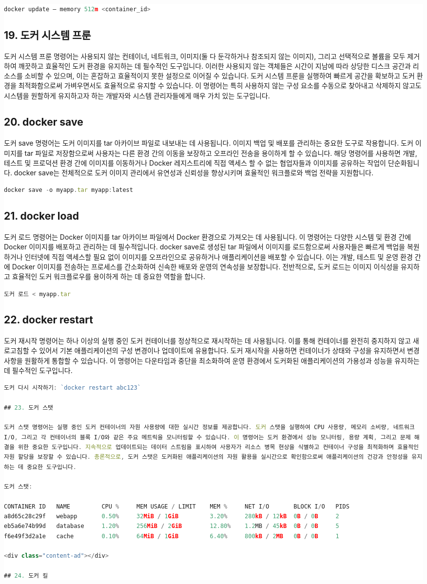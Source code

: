 ```js
docker update — memory 512m <container_id>
```

## 19. 도커 시스템 프룬

도커 시스템 프룬 명령어는 사용되지 않는 컨테이너, 네트워크, 이미지(둘 다 둔각하거나 참조되지 않는 이미지), 그리고 선택적으로 볼륨을 모두 제거하여 깨끗하고 효율적인 도커 환경을 유지하는 데 필수적인 도구입니다. 이러한 사용되지 않는 객체들은 시간이 지남에 따라 상당한 디스크 공간과 리소스를 소비할 수 있으며, 이는 혼잡하고 효율적이지 못한 설정으로 이어질 수 있습니다. 도커 시스템 프룬을 실행하여 빠르게 공간을 확보하고 도커 환경을 최적화함으로써 가벼우면서도 효율적으로 유지할 수 있습니다. 이 명령어는 특히 사용하지 않는 구성 요소를 수동으로 찾아내고 삭제하지 않고도 시스템을 원할하게 유지하고자 하는 개발자와 시스템 관리자들에게 매우 가치 있는 도구입니다.

<div class="content-ad"></div>

## 20. docker save

도커 save 명령어는 도커 이미지를 tar 아카이브 파일로 내보내는 데 사용됩니다. 이미지 백업 및 배포를 관리하는 중요한 도구로 작용합니다. 도커 이미지를 tar 파일로 저장함으로써 사용자는 다른 환경 간의 이동을 보장하고 오프라인 전송을 용이하게 할 수 있습니다. 해당 명령어를 사용하면 개발, 테스트 및 프로덕션 환경 간에 이미지를 이동하거나 Docker 레지스트리에 직접 액세스 할 수 없는 협업자들과 이미지를 공유하는 작업이 단순화됩니다. docker save는 전체적으로 도커 이미지 관리에서 유연성과 신뢰성을 향상시키며 효율적인 워크플로와 백업 전략을 지원합니다.

```js
docker save -o myapp.tar myapp:latest
```

## 21. docker load

<div class="content-ad"></div>

도커 로드 명령어는 Docker 이미지를 tar 아카이브 파일에서 Docker 환경으로 가져오는 데 사용됩니다. 이 명령어는 다양한 시스템 및 환경 간에 Docker 이미지를 배포하고 관리하는 데 필수적입니다. docker save로 생성된 tar 파일에서 이미지를 로드함으로써 사용자들은 빠르게 백업을 복원하거나 인터넷에 직접 액세스할 필요 없이 이미지를 오프라인으로 공유하거나 애플리케이션을 배포할 수 있습니다. 이는 개발, 테스트 및 운영 환경 간에 Docker 이미지를 전송하는 프로세스를 간소화하여 신속한 배포와 운영의 연속성을 보장합니다. 전반적으로, 도커 로드는 이미지 이식성을 유지하고 효율적인 도커 워크플로우를 용이하게 하는 데 중요한 역할을 합니다.

```js
도커 로드 < myapp.tar
```

## 22. docker restart

도커 재시작 명령어는 하나 이상의 실행 중인 도커 컨테이너를 정상적으로 재시작하는 데 사용됩니다. 이를 통해 컨테이너를 완전히 중지하지 않고 새로고침할 수 있어서 기본 애플리케이션의 구성 변경이나 업데이트에 유용합니다. 도커 재시작을 사용하면 컨테이너가 상태와 구성을 유지하면서 변경 사항을 원활하게 통합할 수 있습니다. 이 명령어는 다운타임과 중단을 최소화하여 운영 환경에서 도커화된 애플리케이션의 가용성과 성능을 유지하는 데 필수적인 도구입니다.

<div class="content-ad"></div>

```js
도커 다시 시작하기: `docker restart abc123`

## 23. 도커 스탯

도커 스탯 명령어는 실행 중인 도커 컨테이너의 자원 사용량에 대한 실시간 정보를 제공합니다. 도커 스탯을 실행하여 CPU 사용량, 메모리 소비량, 네트워크 I/O, 그리고 각 컨테이너의 블록 I/O와 같은 주요 메트릭을 모니터링할 수 있습니다. 이 명령어는 도커 환경에서 성능 모니터링, 용량 계획, 그리고 문제 해결을 위한 중요한 도구입니다. 지속적으로 업데이트되는 데이터 스트림을 표시하여 사용자가 리소스 병목 현상을 식별하고 컨테이너 구성을 최적화하며 효율적인 자원 할당을 보장할 수 있습니다. 총론적으로, 도커 스탯은 도커화된 애플리케이션의 자원 활용을 실시간으로 확인함으로써 애플리케이션의 건강과 안정성을 유지하는 데 중요한 도구입니다.

도커 스탯:

CONTAINER ID   NAME         CPU %     MEM USAGE / LIMIT    MEM %     NET I/O       BLOCK I/O   PIDS
a8d65c28c29f   webapp       0.50%     32MiB / 1GiB         3.20%     280kB / 12kB  0B / 0B     2
eb5a6e74b99d   database     1.20%     256MiB / 2GiB        12.80%    1.2MB / 45kB  0B / 0B     5
f6e49f3d2a1e   cache        0.10%     64MiB / 1GiB         6.40%     800kB / 2MB   0B / 0B     1

<div class="content-ad"></div>

## 24. 도커 킬

```